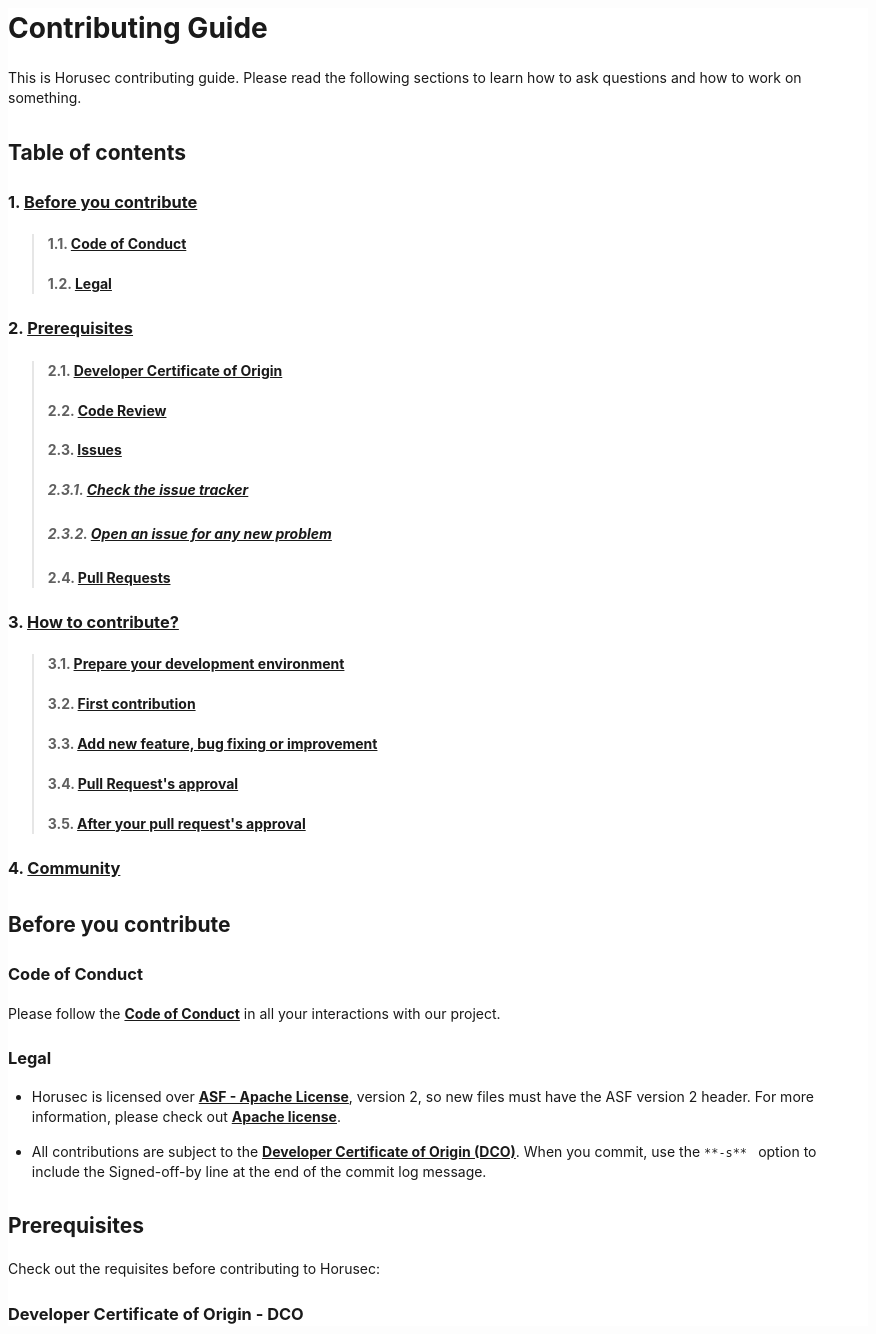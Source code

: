 # **Contributing Guide**

This is Horusec contributing guide. Please read the following sections to learn how to ask questions and how to work on something.

## **Table of contents**
### 1. [**Before you contribute**](#before-you-contribute)
> #### 1.1. [**Code of Conduct**](#code-of-conduct)
> #### 1.2. [**Legal**](#legal)
### 2. [**Prerequisites**](#prerequisites)
> #### 2.1. [**Developer Certificate of Origin**](#developer-certificate-of-origin)
> #### 2.2. [**Code Review**](#code-review)
> #### 2.3. [**Issues**](#issues)
> ##### 2.3.1. [**Check the issue tracker**](#check-the-issue-tracker)
> ##### 2.3.2. [**Open an issue for any new problem**](#open-an-issue-for-any-new-problem)
> #### 2.4. [**Pull Requests**](#pull-requests)    
### 3. [**How to contribute?**](#how-to-contribute?)
 > #### 3.1. [**Prepare your development environment**](#prepare-your-development-environment)
> #### 3.2. [**First contribution**](#first-contribution)
> #### 3.3. [**Add new feature, bug fixing or improvement**](#add-new-feature-bugfixing-or-improvement)
> #### 3.4. [**Pull Request's approval**](#pull-request-approval)
> #### 3.5. [**After your pull request's approval**](#after-your-pull-request-approval)
### 4. [**Community**](#community)

## **Before you contribute**

### **Code of Conduct**
Please follow the [**Code of Conduct**](https://github.com/mosajjal/horusec/blob/main/CODE_OF_CONDUCT.md) in all your interactions with our project.

### **Legal**
- Horusec is licensed over [**ASF - Apache License**](https://github.com/mosajjal/horusec/blob/main/LICENSE), version 2, so new files must have the ASF version 2 header. For more information, please check out [**Apache license**](https://www.apache.org/licenses/LICENSE-2.0).

- All contributions are subject to the [**Developer Certificate of Origin (DCO)**](https://developercertificate.org). 
When you commit, use the ```**-s** ``` option to include the Signed-off-by line at the end of the commit log message.

## **Prerequisites**
Check out the requisites before contributing to Horusec:

### **Developer Certificate of Origin - DCO**
